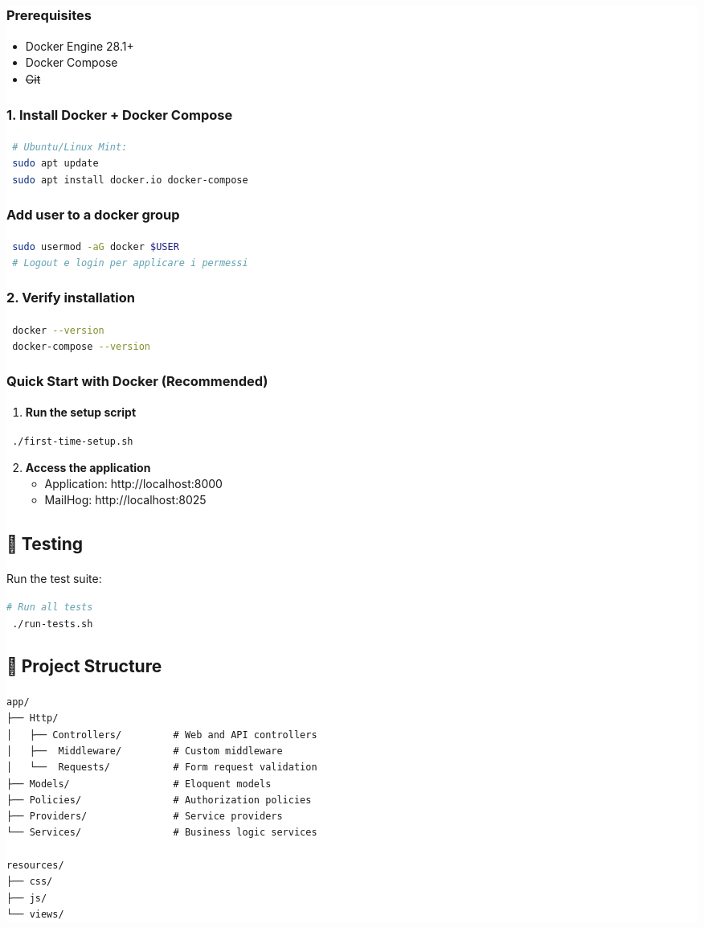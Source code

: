 ### Prerequisites

- Docker Engine 28.1+
- Docker Compose
- ~~Git~~

### 1. Install Docker + Docker Compose

   ```bash
    # Ubuntu/Linux Mint:
    sudo apt update
    sudo apt install docker.io docker-compose
   ```

### Add user to a docker group

   ```bash
    sudo usermod -aG docker $USER
    # Logout e login per applicare i permessi
   ```

### 2. Verify installation

   ```bash
    docker --version
    docker-compose --version
   ```

### Quick Start with Docker (Recommended)

1. **Run the setup script**

```bash
 ./first-time-setup.sh
```

2. **Access the application**
    - Application: http://localhost:8000
    - MailHog: http://localhost:8025

## 🧪 Testing

Run the test suite:

```bash
# Run all tests
 ./run-tests.sh
```

## 📁 Project Structure

```
app/
├── Http/
│   ├── Controllers/         # Web and API controllers
│   ├──  Middleware/         # Custom middleware
│   └──  Requests/           # Form request validation
├── Models/                  # Eloquent models
├── Policies/                # Authorization policies
├── Providers/               # Service providers
└── Services/                # Business logic services

resources/
├── css/
├── js/
└── views/

```